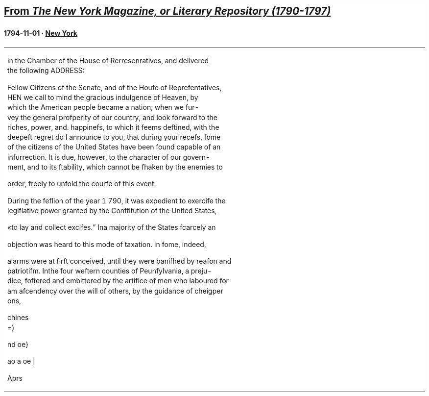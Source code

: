 
## [From _The New York Magazine, or Literary Repository (1790-1797)_](https://archive.org/details/sim_new-york-magazine-or-literary-repository_1794-11_5_11/page/n61/mode/1up?view=theater)

#### 1794-11-01 &middot; [New York](http://dbpedia.org/resource/New_York_City)

<table style="width: 100%;"><tr><td style="width: 50%">

  
in the Chamber of the House of Rerresenratives, and delivered  
the following ADDRESS:  
  
Fellow Citizens of the Senate, and of the Houfe of Reprefentatives,  
HEN we call to mind the gracious indulgence of Heaven, by  
which the American people became a nation; when we fur-  
vey the general profperity of our country, and look forward to the  
riches, power, and. happinefs, to which it feems deftined, with the  
deepeft regret do I announce to you, that during your recefs, fome  
of the citizens of the United States have been found capable of an  
infurrection. It is due, however, to the character of our govern-  
ment, and to its ftability, which cannot be fhaken by the enemies to  
  
order, freely to unfold the courfe of this event.  
  
During the feflion of the year 1 790, it was expedient to exercife the  
legiflative power granted by the Conftitution of the United States,  
  
«to lay and collect excifes.” Ina majority of the States fcarcely an  
  
objection was heard to this mode of taxation. In fome, indeed,  
  
alarms were at firft conceived, until they were banifhed by reafon and  
patriotifm. Inthe four weftern counties of Peunfylvania, a preju-  
dice, foftered and embittered by the artifice of men who laboured for  
am afcendency over the will of others, by the guidance of cheigper  
ons,  
  
chines  
=)  
  
  
  
  
  
  
  
  
  
  
  
  
  
  
nd oe}  
  
ao a oe |  
  
  
  
Aprs  
  